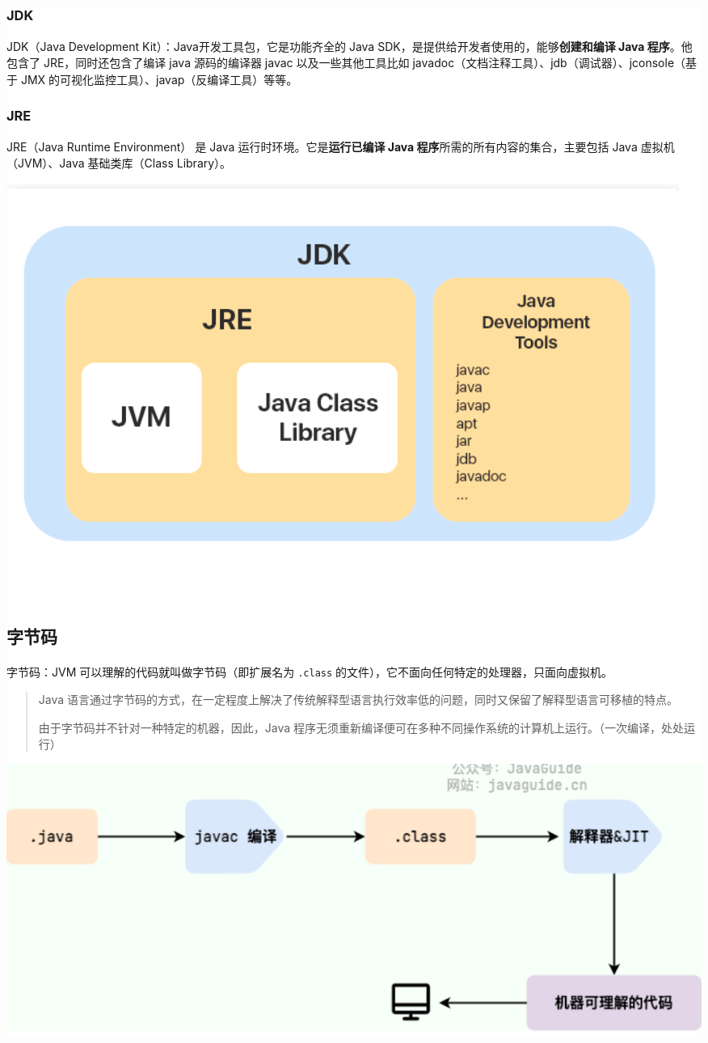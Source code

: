 ### JDK

JDK（Java Development Kit）：Java开发工具包，它是功能齐全的 Java SDK，是提供给开发者使用的，能够**创建和编译 Java 程序**。他包含了 JRE，同时还包含了编译 java 源码的编译器 javac 以及一些其他工具比如 javadoc（文档注释工具）、jdb（调试器）、jconsole（基于 JMX 的可视化监控⼯具）、javap（反编译工具）等等。

### JRE

JRE（Java Runtime Environment） 是 Java 运行时环境。它是**运行已编译 Java 程序**所需的所有内容的集合，主要包括 Java 虚拟机（JVM）、Java 基础类库（Class Library）。

![](../%E5%9F%BA%E7%A1%80%E7%AF%87/noteImg/javaBasic/JDK、JRE.png "JDK 包含 JRE")

## 字节码

字节码：JVM 可以理解的代码就叫做字节码（即扩展名为 `.class` 的文件），它不面向任何特定的处理器，只面向虚拟机。

> Java 语言通过字节码的方式，在一定程度上解决了传统解释型语言执行效率低的问题，同时又保留了解释型语言可移植的特点。
>
> 由于字节码并不针对一种特定的机器，因此，Java 程序无须重新编译便可在多种不同操作系统的计算机上运行。（一次编译，处处运行）

![](../%E5%9F%BA%E7%A1%80%E7%AF%87/noteImg/javaBasic/java语言编译解释.png "Java程序转变为机器代码的过程")
